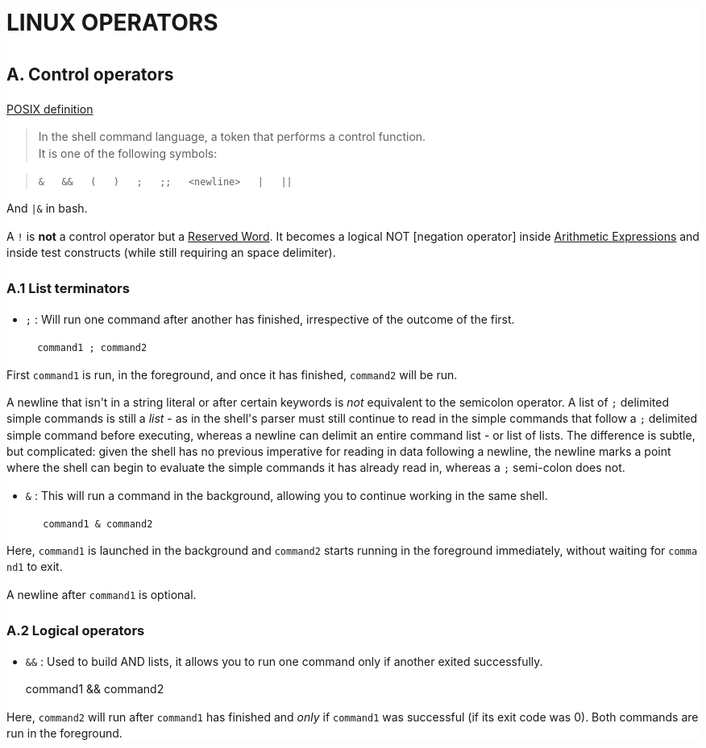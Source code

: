 
# LINUX OPERATORS

## A. Control operators

[POSIX definition](https://pubs.opengroup.org/onlinepubs/9699919799/basedefs/V1_chap03.html#tag_03_113)

> In the shell command language, a token that performs a control function.  
> It is one of the following symbols:

>     &   &&   (   )   ;   ;;   <newline>   |   ||

And `|&` in bash.

A `!` is **not** a control operator but a [Reserved Word](https://pubs.opengroup.org/onlinepubs/9699919799/utilities/V3_chap02.html#tag_18_04). It becomes a logical NOT [negation operator] inside [Arithmetic Expressions](https://pubs.opengroup.org/onlinepubs/9699919799/utilities/V3_chap01.html#tag_17_01_02) and inside test constructs (while still requiring an space delimiter).

### A.1 List terminators

- `;` : Will run one command after another has finished, irrespective of the outcome of the first.

        command1 ; command2

First `command1` is run, in the foreground, and once it has finished, `command2` will be run.

A newline that isn't in a string literal or after certain keywords is _not_ equivalent to the semicolon operator. A list of `;` delimited simple commands is still a _list_ - as in the shell's parser must still continue to read in the simple commands that follow a `;` delimited simple command before executing, whereas a newline can delimit an entire command list - or list of lists. The difference is subtle, but complicated: given the shell has no previous imperative for reading in data following a newline, the newline marks a point where the shell can begin to evaluate the simple commands it has already read in, whereas a `;` semi-colon does not.

- `&` : This will run a command in the background, allowing you to continue working in the same shell.

         command1 & command2

Here, `command1` is launched in the background and `command2` starts running in the foreground immediately, without waiting for `command1` to exit.

A newline after `command1` is optional.

### A.2 Logical operators

- `&&` : Used to build AND lists, it allows you to run one command only if another exited successfully.

  command1 && command2

Here, `command2` will run after `command1` has finished and _only_ if `command1` was successful (if its exit code was 0). Both commands are run in the foreground.
